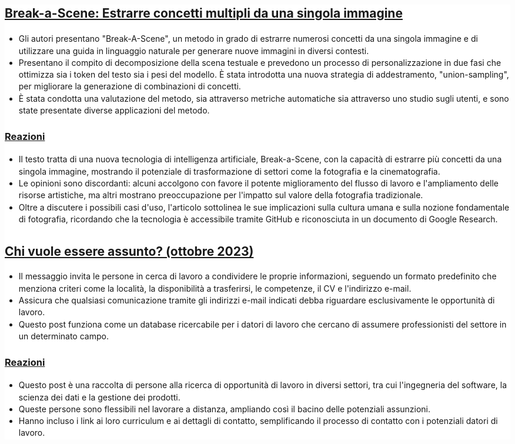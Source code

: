 ## [Break-a-Scene: Estrarre concetti multipli da una singola immagine](https://omriavrahami.com/break-a-scene/)

- Gli autori presentano "Break-A-Scene", un metodo in grado di estrarre numerosi concetti da una singola immagine e di utilizzare una guida in linguaggio naturale per generare nuove immagini in diversi contesti.
- Presentano il compito di decomposizione della scena testuale e prevedono un processo di personalizzazione in due fasi che ottimizza sia i token del testo sia i pesi del modello. È stata introdotta una nuova strategia di addestramento, "union-sampling", per migliorare la generazione di combinazioni di concetti.
- È stata condotta una valutazione del metodo, sia attraverso metriche automatiche sia attraverso uno studio sugli utenti, e sono state presentate diverse applicazioni del metodo.

### [Reazioni](https://news.ycombinator.com/item?id=37737599)

- Il testo tratta di una nuova tecnologia di intelligenza artificiale, Break-a-Scene, con la capacità di estrarre più concetti da una singola immagine, mostrando il potenziale di trasformazione di settori come la fotografia e la cinematografia.
- Le opinioni sono discordanti: alcuni accolgono con favore il potente miglioramento del flusso di lavoro e l'ampliamento delle risorse artistiche, ma altri mostrano preoccupazione per l'impatto sul valore della fotografia tradizionale.
- Oltre a discutere i possibili casi d'uso, l'articolo sottolinea le sue implicazioni sulla cultura umana e sulla nozione fondamentale di fotografia, ricordando che la tecnologia è accessibile tramite GitHub e riconosciuta in un documento di Google Research.

## [Chi vuole essere assunto? (ottobre 2023)](https://news.ycombinator.com/item?id=37739026)

- Il messaggio invita le persone in cerca di lavoro a condividere le proprie informazioni, seguendo un formato predefinito che menziona criteri come la località, la disponibilità a trasferirsi, le competenze, il CV e l'indirizzo e-mail.
- Assicura che qualsiasi comunicazione tramite gli indirizzi e-mail indicati debba riguardare esclusivamente le opportunità di lavoro.
- Questo post funziona come un database ricercabile per i datori di lavoro che cercano di assumere professionisti del settore in un determinato campo.

### [Reazioni](https://news.ycombinator.com/item?id=37739026)

- Questo post è una raccolta di persone alla ricerca di opportunità di lavoro in diversi settori, tra cui l'ingegneria del software, la scienza dei dati e la gestione dei prodotti.
- Queste persone sono flessibili nel lavorare a distanza, ampliando così il bacino delle potenziali assunzioni.
- Hanno incluso i link ai loro curriculum e ai dettagli di contatto, semplificando il processo di contatto con i potenziali datori di lavoro.

<head>
  <meta property="og:title" content="Il ritorno in ufficio è una stronzata e tutti lo sanno" />
  <meta property="og:type" content="website" />
  <meta property="og:image" content="https://og.cho.sh/api/og/?title=Il%20ritorno%20in%20ufficio%20%C3%A8%20una%20stronzata%20e%20tutti%20lo%20sanno&subheading=marted%C3%AC%203%20ottobre%202023%3A%20Riassunto%20di%20Hacker%20News" />
</head>
